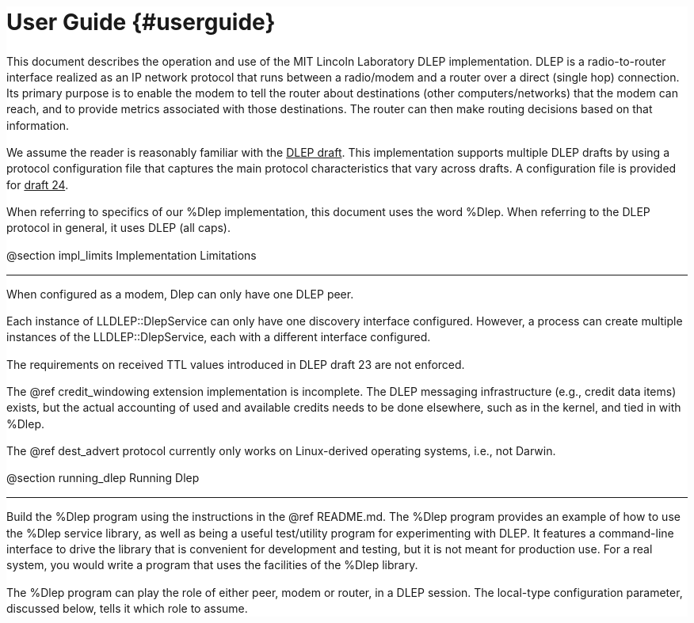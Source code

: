 User Guide  {#userguide}
==========

This document describes the operation and use of the MIT Lincoln
Laboratory DLEP implementation.  DLEP is a radio-to-router interface
realized as an IP network protocol that runs between a radio/modem and
a router over a direct (single hop) connection.  Its primary purpose
is to enable the modem to tell the router about destinations (other
computers/networks) that the modem can reach, and to provide metrics
associated with those destinations.  The router can then make routing
decisions based on that information.

We assume the reader is reasonably familiar with the [DLEP
draft](https://datatracker.ietf.org/doc/draft-ietf-manet-dlep/).  This
implementation supports multiple DLEP drafts by using a protocol
configuration file that captures the main protocol characteristics
that vary across drafts.  A configuration file is provided for
[draft 24](https://tools.ietf.org/html/draft-ietf-manet-dlep-24).

When referring to specifics of our %Dlep implementation, this document
uses the word %Dlep.  When referring to the DLEP protocol in general,
it uses DLEP (all caps).

@section impl_limits Implementation Limitations

-------------

When configured as a modem, Dlep can only have one DLEP peer.

Each instance of LLDLEP::DlepService can only have one discovery interface
configured.  However, a process can create multiple instances of
the LLDLEP::DlepService, each with a different interface configured.

The requirements on received TTL values introduced in DLEP draft 23
are not enforced.

The @ref credit_windowing extension implementation is incomplete.  The DLEP
messaging infrastructure (e.g., credit data items) exists, but the actual
accounting of used and available credits needs to be done elsewhere,
such as in the kernel, and tied in with %Dlep.

The @ref dest_advert protocol currently only works on Linux-derived operating
systems, i.e., not Darwin.

@section running_dlep Running Dlep

-------------
Build the %Dlep program using the instructions in the @ref README.md.
The %Dlep program provides an example of how to use the
%Dlep service library, as well as being a useful test/utility program
for experimenting with DLEP.  It features a command-line interface to
drive the library that is convenient for development and testing, but
it is not meant for production use.  For a real system, you would write
a program that uses the facilities of the %Dlep library.

The %Dlep program can play the role of either peer, modem or router, in
a DLEP session.  The local-type configuration parameter, discussed below,
tells it which role to assume.
